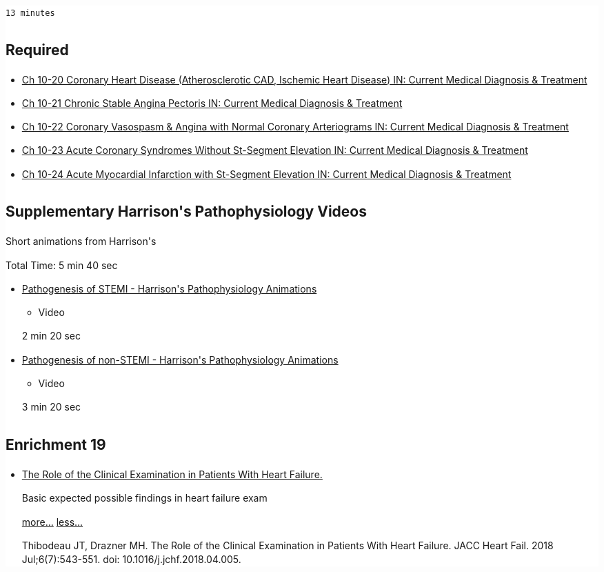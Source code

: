     13 minutes
    

## Required

*   [Ch 10-20 Coronary Heart Disease (Atherosclerotic CAD, Ischemic Heart Disease) IN: Current Medical Diagnosis & Treatment](http://libux.utmb.edu/login?url=https://accessmedicine.mhmedical.com/content.aspx?bookid=2683&sectionid=225039466)
    
*   [Ch 10-21 Chronic Stable Angina Pectoris IN: Current Medical Diagnosis & Treatment](http://libux.utmb.edu/login?url=https://accessmedicine.mhmedical.com/content.aspx?bookid=2683&sectionid=225039506)
    
*   [Ch 10-22 Coronary Vasospasm & Angina with Normal Coronary Arteriograms IN: Current Medical Diagnosis & Treatment](http://libux.utmb.edu/login?url=https://accessmedicine.mhmedical.com/content.aspx?bookid=2683&sectionid=225039649)
    
*   [Ch 10-23 Acute Coronary Syndromes Without St-Segment Elevation IN: Current Medical Diagnosis & Treatment](http://libux.utmb.edu/login?url=https://accessmedicine.mhmedical.com/content.aspx?bookid=2683&sectionid=225039664)
    
*   [Ch 10-24 Acute Myocardial Infarction with St-Segment Elevation IN: Current Medical Diagnosis & Treatment](http://libux.utmb.edu/login?url=https://accessmedicine.mhmedical.com/content.aspx?bookid=2683&sectionid=225039724)
    

## Supplementary Harrison's Pathophysiology Videos

Short animations from Harrison's

Total Time: 5 min 40 sec

*   [Pathogenesis of STEMI - Harrison's Pathophysiology Animations](http://libux.utmb.edu/login?url=https://accessmedicine.mhmedical.com/MultimediaPlayer.aspx?MultimediaID=16707388)
    
    *   Video
    
    2 min 20 sec
    
*   [Pathogenesis of non-STEMI - Harrison's Pathophysiology Animations](http://libux.utmb.edu/login?url=https://accessmedicine.mhmedical.com/MultimediaPlayer.aspx?MultimediaID=17323042)
    
    *   Video
    
    3 min 20 sec
    

## Enrichment 19

*   [The Role of the Clinical Examination in Patients With Heart Failure.](https://doi.org/10.1016/j.jchf.2018.04.005)
    
    Basic expected possible findings in heart failure exam
    
    [more...](javascript:void(0);) [less...](javascript:void(0);)
    
    Thibodeau JT, Drazner MH. The Role of the Clinical Examination in Patients With Heart Failure. JACC Heart Fail. 2018 Jul;6(7):543-551. doi: 10.1016/j.jchf.2018.04.005.
    